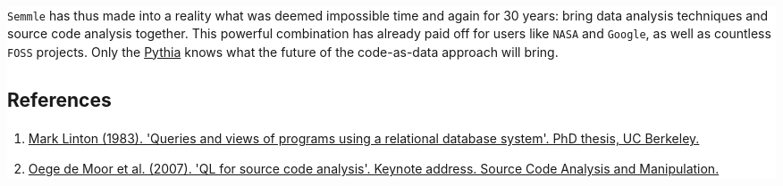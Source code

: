 `Semmle` has thus made into a reality what was deemed impossible time
and again for 30 years: bring data analysis techniques and source code
analysis together. This powerful combination has already paid off for
users like `NASA` and `Google`, as well as countless `FOSS` projects.
Only the
[Pythia](http://dante.udallas.edu/hutchison/Mythology/Other/pythia.htm)
knows what the future of the code-as-data approach will bring.

## References

1. [Mark Linton (1983). 'Queries and views of programs using a
    relational database system'. PhD thesis, UC
    Berkeley.](https://www2.eecs.berkeley.edu/Pubs/TechRpts/1983/CSD-83-164.pdf)

2. [Oege de Moor et al. (2007). 'QL for source code analysis'. Keynote
    address. Source Code Analysis and
    Manipulation.](https://ieeexplore.ieee.org/document/4362893)
